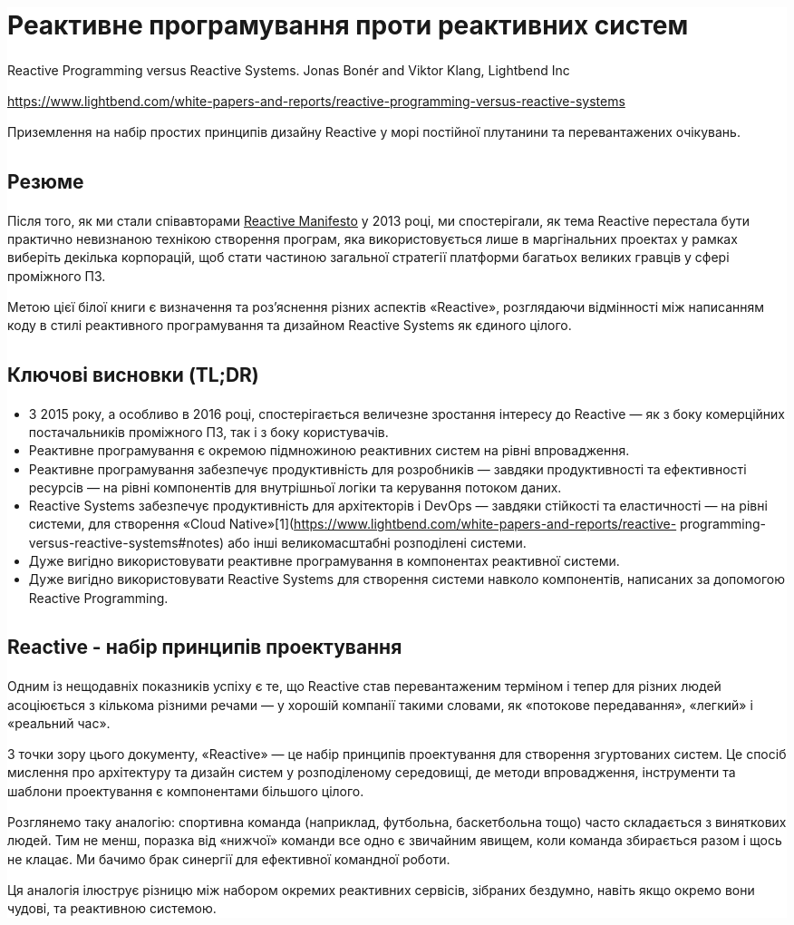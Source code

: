 # Реактивне програмування проти реактивних систем

Reactive Programming versus Reactive Systems. Jonas Bonér and Viktor Klang, Lightbend Inc

https://www.lightbend.com/white-papers-and-reports/reactive-programming-versus-reactive-systems

Приземлення на набір простих принципів дизайну Reactive у морі постійної плутанини та перевантажених очікувань.

## Резюме

Після того, як ми стали співавторами [Reactive Manifesto](http://www.reactivemanifesto.org/) у 2013 році, ми спостерігали, як тема Reactive перестала бути практично невизнаною технікою створення програм, яка використовується лише в маргінальних проектах у рамках виберіть декілька корпорацій, щоб стати частиною загальної стратегії платформи багатьох великих гравців у сфері проміжного ПЗ.

Метою цієї білої книги є визначення та роз’яснення різних аспектів «Reactive», розглядаючи відмінності між написанням коду в стилі реактивного програмування та дизайном Reactive Systems як єдиного цілого.

## Ключові висновки (TL;DR)

- З 2015 року, а особливо в 2016 році, спостерігається величезне зростання інтересу до Reactive — як з боку комерційних постачальників проміжного ПЗ, так і з боку користувачів.
- Реактивне програмування є окремою підмножиною реактивних систем на рівні впровадження.
- Реактивне програмування забезпечує продуктивність для розробників — завдяки продуктивності та ефективності ресурсів — на рівні компонентів для внутрішньої логіки та керування потоком даних.
- Reactive Systems забезпечує продуктивність для архітекторів і DevOps — завдяки стійкості та еластичності — на рівні системи, для створення «Cloud Native»[1](https://www.lightbend.com/white-papers-and-reports/reactive- programming-versus-reactive-systems#notes) або інші великомасштабні розподілені системи.
- Дуже вигідно використовувати реактивне програмування в компонентах реактивної системи.
- Дуже вигідно використовувати Reactive Systems для створення системи навколо компонентів, написаних за допомогою Reactive Programming.

## Reactive - набір принципів проектування

Одним із нещодавніх показників успіху є те, що Reactive став перевантаженим терміном і тепер для різних людей асоціюється з кількома різними речами — у хорошій компанії такими словами, як «потокове передавання», «легкий» і «реальний час».

З точки зору цього документу, «Reactive» — це набір принципів проектування для створення згуртованих систем. Це спосіб мислення про архітектуру та дизайн систем у розподіленому середовищі, де методи впровадження, інструменти та шаблони проектування є компонентами більшого цілого.

Розглянемо таку аналогію: спортивна команда (наприклад, футбольна, баскетбольна тощо) часто складається з виняткових людей. Тим не менш, поразка від «нижчої» команди все одно є звичайним явищем, коли команда збирається разом і щось не клацає. Ми бачимо брак синергії для ефективної командної роботи.

Ця аналогія ілюструє різницю між набором окремих реактивних сервісів, зібраних бездумно, навіть якщо окремо вони чудові, та реактивною системою.
